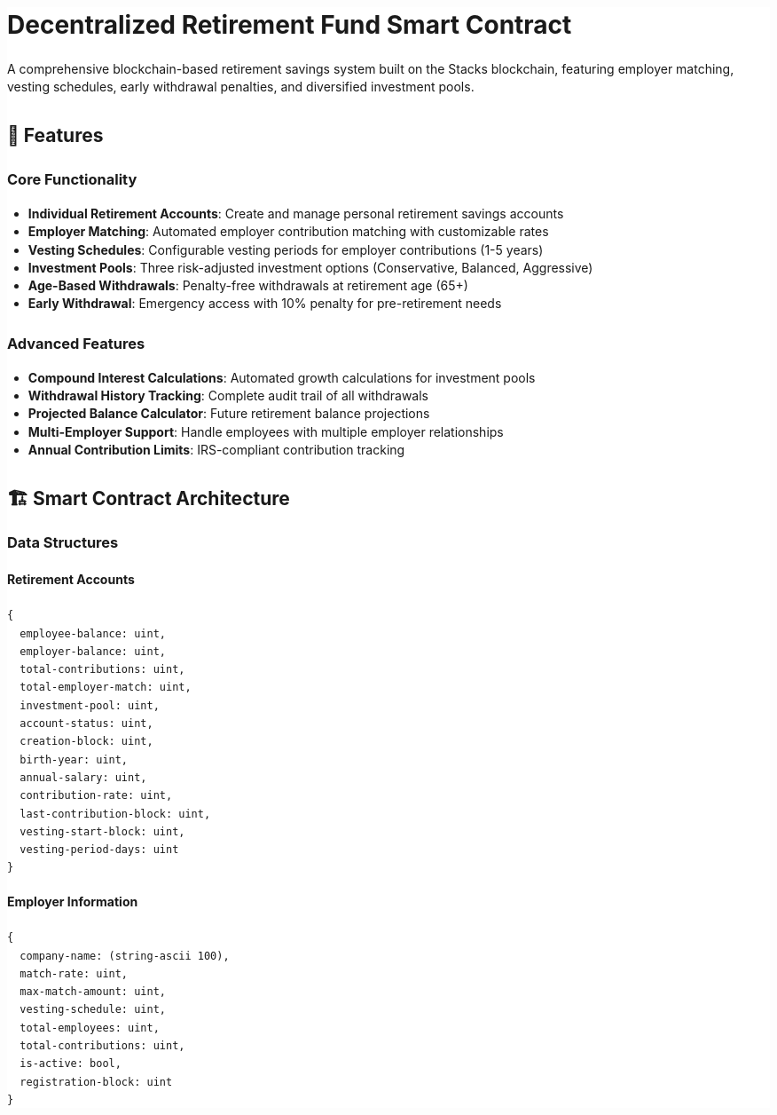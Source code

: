# Decentralized Retirement Fund Smart Contract

A comprehensive blockchain-based retirement savings system built on the Stacks blockchain, featuring employer matching, vesting schedules, early withdrawal penalties, and diversified investment pools.

## 🌟 Features

### Core Functionality
- **Individual Retirement Accounts**: Create and manage personal retirement savings accounts
- **Employer Matching**: Automated employer contribution matching with customizable rates
- **Vesting Schedules**: Configurable vesting periods for employer contributions (1-5 years)
- **Investment Pools**: Three risk-adjusted investment options (Conservative, Balanced, Aggressive)
- **Age-Based Withdrawals**: Penalty-free withdrawals at retirement age (65+)
- **Early Withdrawal**: Emergency access with 10% penalty for pre-retirement needs

### Advanced Features
- **Compound Interest Calculations**: Automated growth calculations for investment pools
- **Withdrawal History Tracking**: Complete audit trail of all withdrawals
- **Projected Balance Calculator**: Future retirement balance projections
- **Multi-Employer Support**: Handle employees with multiple employer relationships
- **Annual Contribution Limits**: IRS-compliant contribution tracking

## 🏗️ Smart Contract Architecture

### Data Structures

#### Retirement Accounts
```clarity
{
  employee-balance: uint,
  employer-balance: uint,
  total-contributions: uint,
  total-employer-match: uint,
  investment-pool: uint,
  account-status: uint,
  creation-block: uint,
  birth-year: uint,
  annual-salary: uint,
  contribution-rate: uint,
  last-contribution-block: uint,
  vesting-start-block: uint,
  vesting-period-days: uint
}
```

#### Employer Information
```clarity
{
  company-name: (string-ascii 100),
  match-rate: uint,
  max-match-amount: uint,
  vesting-schedule: uint,
  total-employees: uint,
  total-contributions: uint,
  is-active: bool,
  registration-block: uint
}
```
